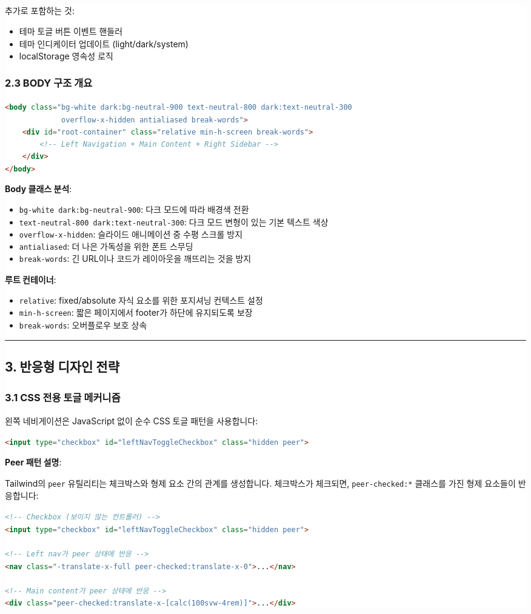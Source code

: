 추가로 포함하는 것:
- 테마 토글 버튼 이벤트 핸들러
- 테마 인디케이터 업데이트 (light/dark/system)
- localStorage 영속성 로직

### 2.3 BODY 구조 개요

```html
<body class="bg-white dark:bg-neutral-900 text-neutral-800 dark:text-neutral-300 
             overflow-x-hidden antialiased break-words">
    <div id="root-container" class="relative min-h-screen break-words">
        <!-- Left Navigation + Main Content + Right Sidebar -->
    </div>
</body>
```

**Body 클래스 분석**:
- `bg-white dark:bg-neutral-900`: 다크 모드에 따라 배경색 전환
- `text-neutral-800 dark:text-neutral-300`: 다크 모드 변형이 있는 기본 텍스트 색상
- `overflow-x-hidden`: 슬라이드 애니메이션 중 수평 스크롤 방지
- `antialiased`: 더 나은 가독성을 위한 폰트 스무딩
- `break-words`: 긴 URL이나 코드가 레이아웃을 깨뜨리는 것을 방지

**루트 컨테이너**:
- `relative`: fixed/absolute 자식 요소를 위한 포지셔닝 컨텍스트 설정
- `min-h-screen`: 짧은 페이지에서 footer가 하단에 유지되도록 보장
- `break-words`: 오버플로우 보호 상속

---

## 3. 반응형 디자인 전략

### 3.1 CSS 전용 토글 메커니즘

왼쪽 네비게이션은 JavaScript 없이 순수 CSS 토글 패턴을 사용합니다:

```html
<input type="checkbox" id="leftNavToggleCheckbox" class="hidden peer">
```

**Peer 패턴 설명**:

Tailwind의 `peer` 유틸리티는 체크박스와 형제 요소 간의 관계를 생성합니다. 체크박스가 체크되면, `peer-checked:*` 클래스를 가진 형제 요소들이 반응합니다:

```html
<!-- Checkbox (보이지 않는 컨트롤러) -->
<input type="checkbox" id="leftNavToggleCheckbox" class="hidden peer">

<!-- Left nav가 peer 상태에 반응 -->
<nav class="-translate-x-full peer-checked:translate-x-0">...</nav>

<!-- Main content가 peer 상태에 반응 -->
<div class="peer-checked:translate-x-[calc(100svw-4rem)]">...</div>
```
